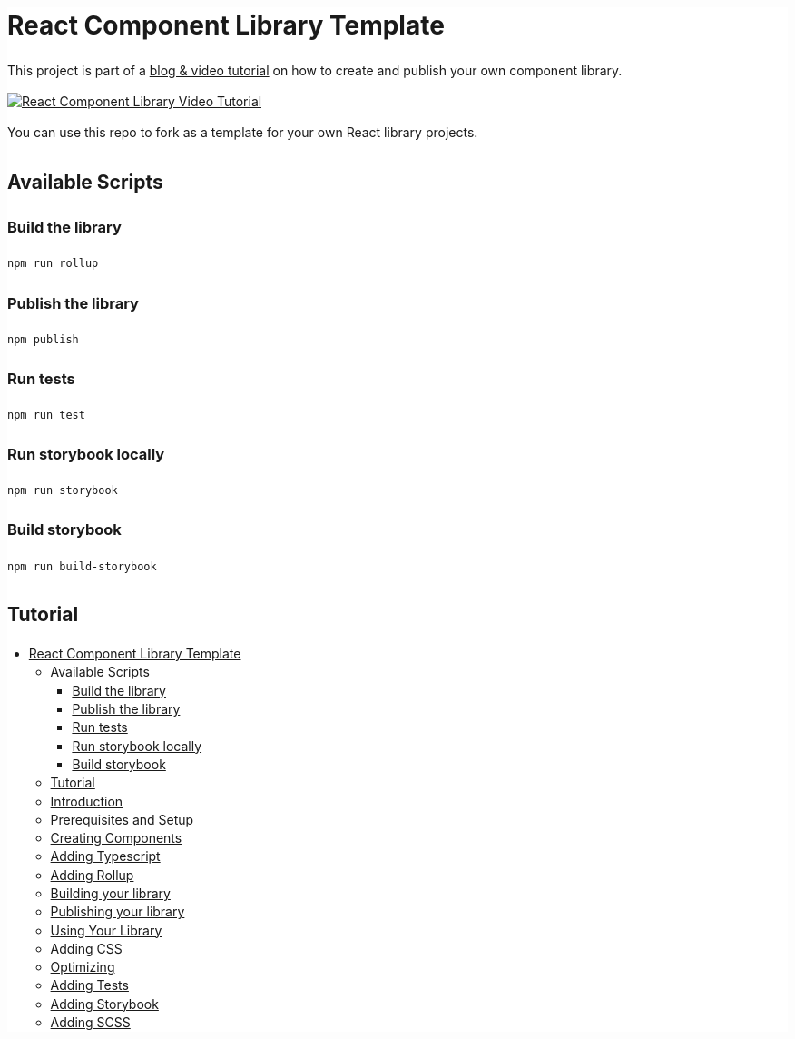 # React Component Library Template

This project is part of a [blog & video tutorial](https://dev.to/alexeagleson/how-to-create-and-publish-a-react-component-library-2oe) on how to create and publish your own component library.

[![React Component Library Video Tutorial](https://img.youtube.com/vi/XHQi5a0TmMc/0.jpg)](https://youtu.be/XHQi5a0TmMc)

You can use this repo to fork as a template for your own React library projects.

## Available Scripts

### Build the library

```
npm run rollup
```

### Publish the library

```
npm publish
```

### Run tests

```
npm run test
```

### Run storybook locally

```
npm run storybook
```

### Build storybook

```
npm run build-storybook
```

## Tutorial

- [React Component Library Template](#react-component-library-template)
  - [Available Scripts](#available-scripts)
    - [Build the library](#build-the-library)
    - [Publish the library](#publish-the-library)
    - [Run tests](#run-tests)
    - [Run storybook locally](#run-storybook-locally)
    - [Build storybook](#build-storybook)
  - [Tutorial](#tutorial)
  - [Introduction](#introduction)
  - [Prerequisites and Setup](#prerequisites-and-setup)
  - [Creating Components](#creating-components)
  - [Adding Typescript](#adding-typescript)
  - [Adding Rollup](#adding-rollup)
  - [Building your library](#building-your-library)
  - [Publishing your library](#publishing-your-library)
  - [Using Your Library](#using-your-library)
  - [Adding CSS](#adding-css)
  - [Optimizing](#optimizing)
  - [Adding Tests](#adding-tests)
  - [Adding Storybook](#adding-storybook)
  - [Adding SCSS](#adding-scss)